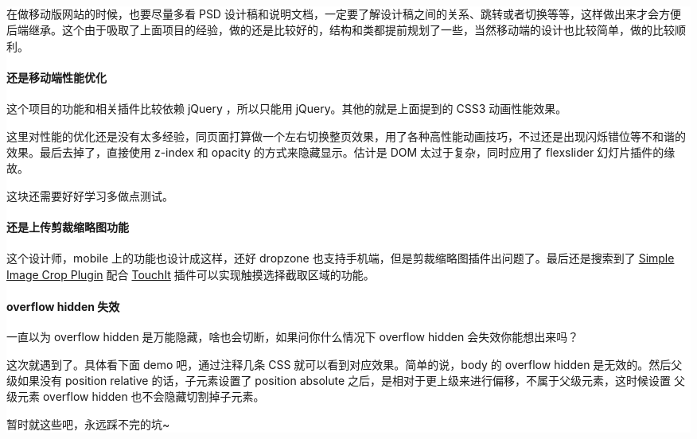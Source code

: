 在做移动版网站的时候，也要尽量多看 PSD 设计稿和说明文档，一定要了解设计稿之间的关系、跳转或者切换等等，这样做出来才会方便后端继承。这个由于吸取了上面项目的经验，做的还是比较好的，结构和类都提前规划了一些，当然移动端的设计也比较简单，做的比较顺利。

#### 还是移动端性能优化

这个项目的功能和相关插件比较依赖 jQuery ，所以只能用 jQuery。其他的就是上面提到的 CSS3 动画性能效果。

这里对性能的优化还是没有太多经验，同页面打算做一个左右切换整页效果，用了各种高性能动画技巧，不过还是出现闪烁错位等不和谐的效果。最后去掉了，直接使用 z-index 和 opacity 的方式来隐藏显示。估计是 DOM 太过于复杂，同时应用了 flexslider 幻灯片插件的缘故。

这块还需要好好学习多做点测试。

#### 还是上传剪裁缩略图功能

这个设计师，mobile 上的功能也设计成这样，还好 dropzone 也支持手机端，但是剪裁缩略图插件出问题了。最后还是搜索到了 
 [Simple Image Crop Plugin](http://www.marinkrmpotic.com/simpleimagecrop/) 配合 [TouchIt](https://github.com/danielglyde/TouchIt) 插件可以实现触摸选择截取区域的功能。

#### overflow hidden 失效

一直以为 overflow hidden 是万能隐藏，啥也会切断，如果问你什么情况下 overflow hidden 会失效你能想出来吗？

这次就遇到了。具体看下面 demo 吧，通过注释几条 CSS 就可以看到对应效果。简单的说，body 的 overflow hidden 是无效的。然后父级如果没有 position relative 的话，子元素设置了 position absolute 之后，是相对于更上级来进行偏移，不属于父级元素，这时候设置 父级元素 overflow hidden 也不会隐藏切割掉子元素。

<iframe width="100%" height="300" src="http://jsfiddle.net/yujiangshui/A8a4H/3/embedded/" allowfullscreen="allowfullscreen" frameborder="0"></iframe>

暂时就这些吧，永远踩不完的坑~